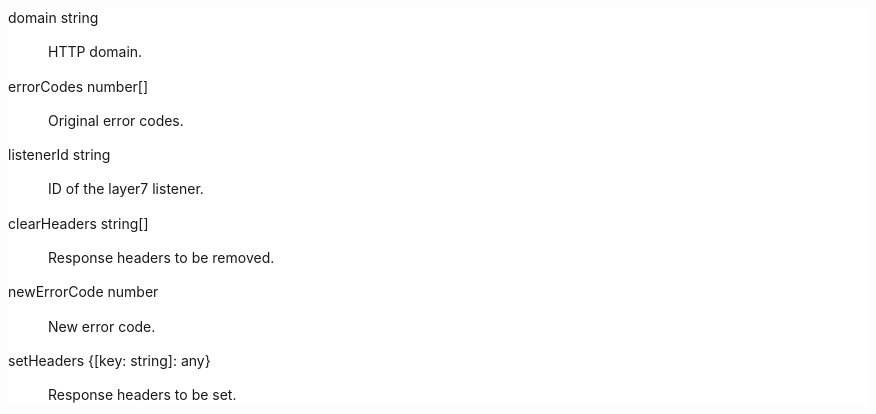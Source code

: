 <a data-swiftype-name="resource-property" data-swiftype-type="text" href="#domain_nodejs" style="color: inherit; text-decoration: inherit;">domain</a>
</span>
        <span class="property-indicator"></span>
        <span class="property-type">string</span>
    </dt>
    <dd><p>HTTP domain.</p>
</dd><dt class="property-required property-replacement"
            title="Required">
        <span id="errorcodes_nodejs">
<a data-swiftype-name="resource-property" data-swiftype-type="text" href="#errorcodes_nodejs" style="color: inherit; text-decoration: inherit;">error<wbr>Codes</a>
</span>
        <span class="property-indicator"></span>
        <span class="property-type">number[]</span>
    </dt>
    <dd><p>Original error codes.</p>
</dd><dt class="property-required property-replacement"
            title="Required">
        <span id="listenerid_nodejs">
<a data-swiftype-name="resource-property" data-swiftype-type="text" href="#listenerid_nodejs" style="color: inherit; text-decoration: inherit;">listener<wbr>Id</a>
</span>
        <span class="property-indicator"></span>
        <span class="property-type">string</span>
    </dt>
    <dd><p>ID of the layer7 listener.</p>
</dd><dt class="property-optional property-replacement"
            title="Optional">
        <span id="clearheaders_nodejs">
<a data-swiftype-name="resource-property" data-swiftype-type="text" href="#clearheaders_nodejs" style="color: inherit; text-decoration: inherit;">clear<wbr>Headers</a>
</span>
        <span class="property-indicator"></span>
        <span class="property-type">string[]</span>
    </dt>
    <dd><p>Response headers to be removed.</p>
</dd><dt class="property-optional property-replacement"
            title="Optional">
        <span id="newerrorcode_nodejs">
<a data-swiftype-name="resource-property" data-swiftype-type="text" href="#newerrorcode_nodejs" style="color: inherit; text-decoration: inherit;">new<wbr>Error<wbr>Code</a>
</span>
        <span class="property-indicator"></span>
        <span class="property-type">number</span>
    </dt>
    <dd><p>New error code.</p>
</dd><dt class="property-optional property-replacement"
            title="Optional">
        <span id="setheaders_nodejs">
<a data-swiftype-name="resource-property" data-swiftype-type="text" href="#setheaders_nodejs" style="color: inherit; text-decoration: inherit;">set<wbr>Headers</a>
</span>
        <span class="property-indicator"></span>
        <span class="property-type">{[key: string]: any}</span>
    </dt>
    <dd><p>Response headers to be set.</p>
</dd></dl>
</pulumi-choosable>
</div>
